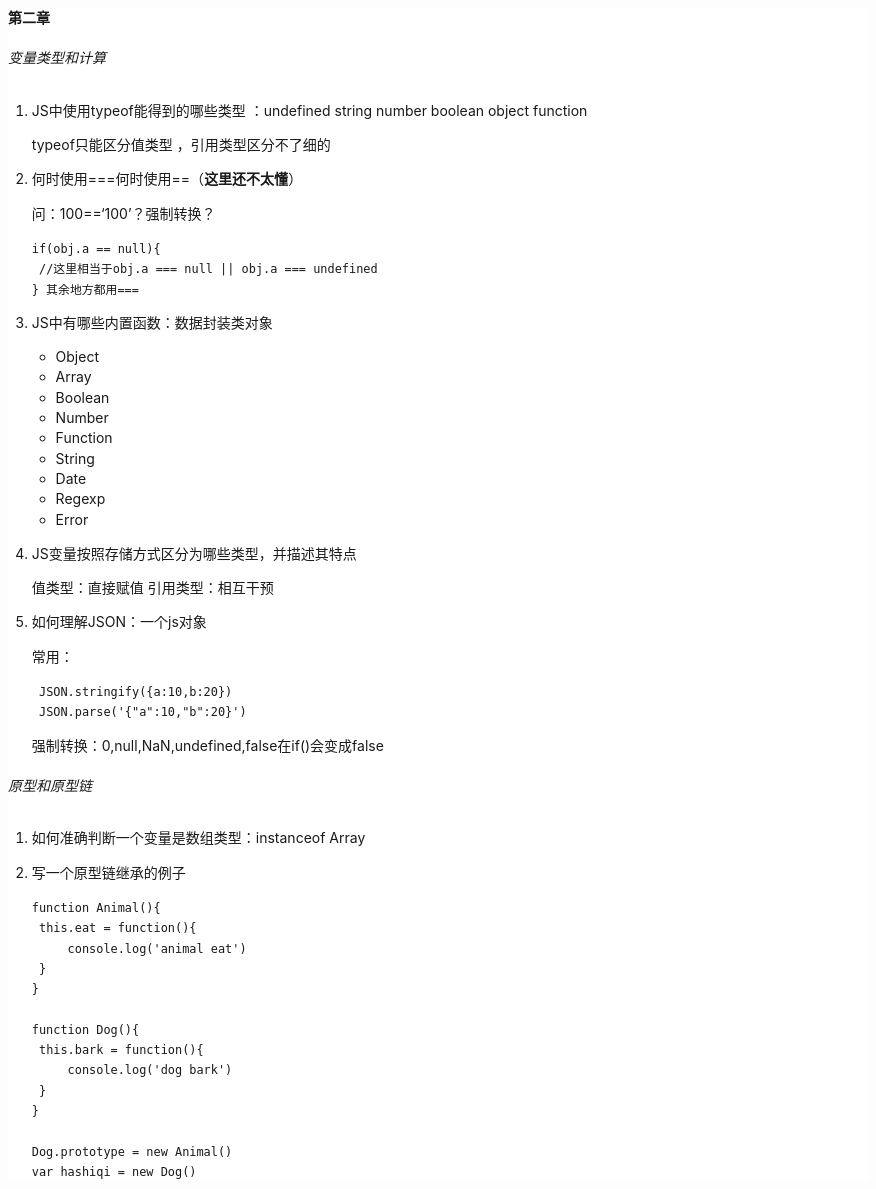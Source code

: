 #### 第二章

###### 变量类型和计算

1. JS中使用typeof能得到的哪些类型 ：undefined string number boolean object function

   typeof只能区分值类型 ，引用类型区分不了细的

2. 何时使用===何时使用==（**这里还不太懂**）

   问：100==‘100’？强制转换？

   ```
   if(obj.a == null){
   	//这里相当于obj.a === null || obj.a === undefined
   } 其余地方都用===
   ```

3. JS中有哪些内置函数：数据封装类对象

   - Object
   -  Array 
   - Boolean 
   - Number 
   - Function 
   - String 
   - Date 
   - Regexp 
   - Error

4. JS变量按照存储方式区分为哪些类型，并描述其特点

   值类型：直接赋值  引用类型：相互干预

5. 如何理解JSON：一个js对象

   常用：

   ```
   	JSON.stringify({a:10,b:20})
   	JSON.parse('{"a":10,"b":20}')
   ```

   强制转换：0,null,NaN,undefined,false在if()会变成false

###### 原型和原型链

1. 如何准确判断一个变量是数组类型：instanceof Array

2. 写一个原型链继承的例子

   ```
   function Animal(){
   	this.eat = function(){
   		console.log('animal eat')
   	}
   }
   
   function Dog(){
   	this.bark = function(){
   		console.log('dog bark')
   	}
   }
   
   Dog.prototype = new Animal()
   var hashiqi = new Dog()
   ```

